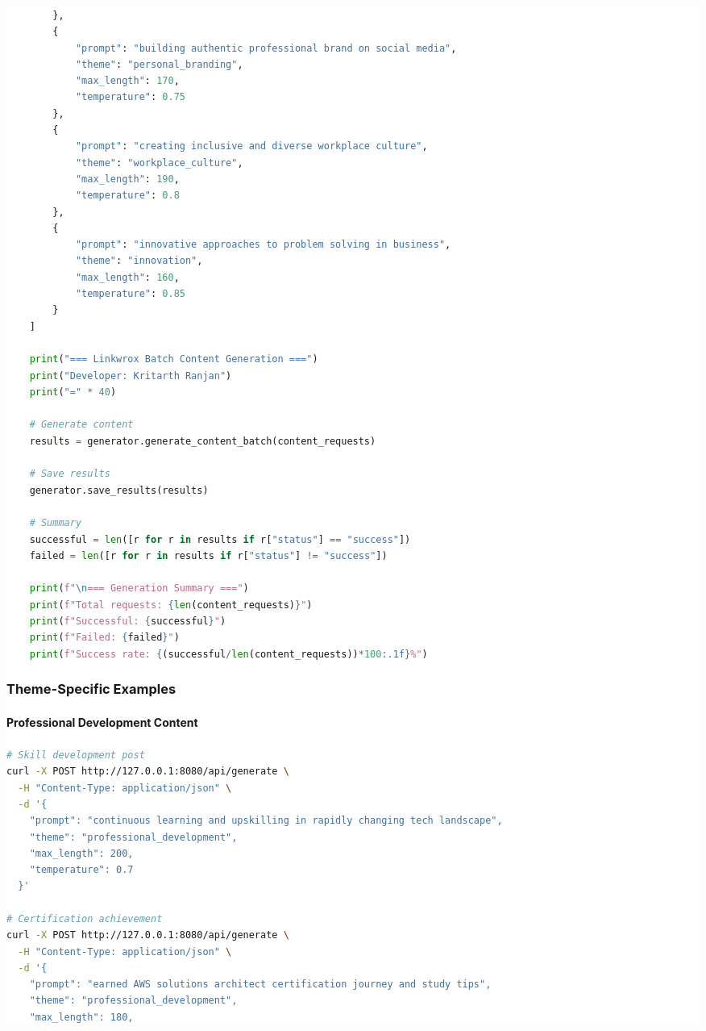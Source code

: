 ```python
        },
        {
            "prompt": "building authentic professional brand on social media",
            "theme": "personal_branding",
            "max_length": 170,
            "temperature": 0.75
        },
        {
            "prompt": "creating inclusive and diverse workplace culture",
            "theme": "workplace_culture",
            "max_length": 190,
            "temperature": 0.8
        },
        {
            "prompt": "innovative approaches to problem solving in business",
            "theme": "innovation",
            "max_length": 160,
            "temperature": 0.85
        }
    ]
    
    print("=== Linkwrox Batch Content Generation ===")
    print("Developer: Kritarth Ranjan")
    print("=" * 40)
    
    # Generate content
    results = generator.generate_content_batch(content_requests)
    
    # Save results
    generator.save_results(results)
    
    # Summary
    successful = len([r for r in results if r["status"] == "success"])
    failed = len([r for r in results if r["status"] != "success"])
    
    print(f"\n=== Generation Summary ===")
    print(f"Total requests: {len(content_requests)}")
    print(f"Successful: {successful}")
    print(f"Failed: {failed}")
    print(f"Success rate: {(successful/len(content_requests))*100:.1f}%")
```

### Theme-Specific Examples

#### Professional Development Content
```bash
# Skill development post
curl -X POST http://127.0.0.1:8080/api/generate \
  -H "Content-Type: application/json" \
  -d '{
    "prompt": "continuous learning and upskilling in rapidly changing tech landscape",
    "theme": "professional_development",
    "max_length": 200,
    "temperature": 0.7
  }'

# Certification achievement
curl -X POST http://127.0.0.1:8080/api/generate \
  -H "Content-Type: application/json" \
  -d '{
    "prompt": "earned AWS solutions architect certification journey and study tips",
    "theme": "professional_development", 
    "max_length": 180,
```